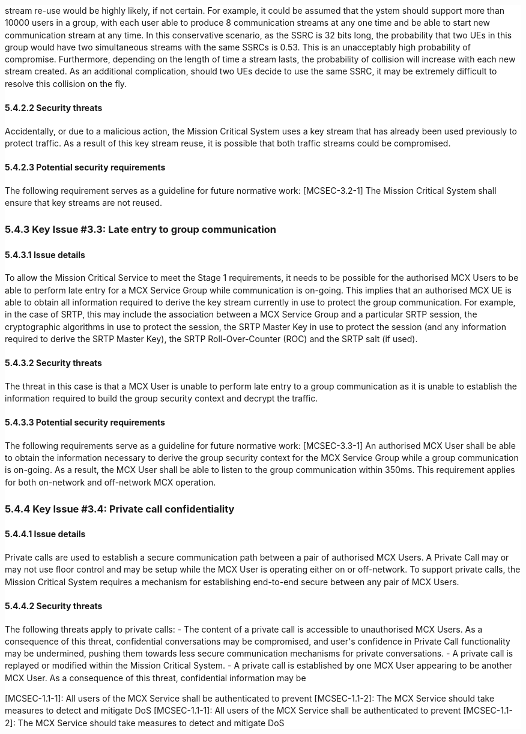 stream re-use would be highly likely, if not certain. For example, it could be
assumed that the ystem should support more than 10000 users in a group, with
each user able to produce 8 communication streams at any one time and be able
to start new communication stream at any time. In this conservative scenario,
as the SSRC is 32 bits long, the probability that two UEs in this group would
have two simultaneous streams with the same SSRCs is 0.53. This is an
unacceptably high probability of compromise. Furthermore, depending on the
length of time a stream lasts, the probability of collision will increase with
each new stream created.
As an additional complication, should two UEs decide to use the same SSRC, it
may be extremely difficult to resolve this collision on the fly.
#### 5.4.2.2 Security threats
Accidentally, or due to a malicious action, the Mission Critical System uses a
key stream that has already been used previously to protect traffic. As a
result of this key stream reuse, it is possible that both traffic streams
could be compromised.
#### 5.4.2.3 Potential security requirements
The following requirement serves as a guideline for future normative work:
[MCSEC-3.2-1] The Mission Critical System shall ensure that key streams are
not reused.
### 5.4.3 Key Issue #3.3: Late entry to group communication
#### 5.4.3.1 Issue details
To allow the Mission Critical Service to meet the Stage 1 requirements, it
needs to be possible for the authorised MCX Users to be able to perform late
entry for a MCX Service Group while communication is on-going. This implies
that an authorised MCX UE is able to obtain all information required to derive
the key stream currently in use to protect the group communication.
For example, in the case of SRTP, this may include the association between a
MCX Service Group and a particular SRTP session, the cryptographic algorithms
in use to protect the session, the SRTP Master Key in use to protect the
session (and any information required to derive the SRTP Master Key), the SRTP
Roll-Over-Counter (ROC) and the SRTP salt (if used).
#### 5.4.3.2 Security threats
The threat in this case is that a MCX User is unable to perform late entry to
a group communication as it is unable to establish the information required to
build the group security context and decrypt the traffic.
#### 5.4.3.3 Potential security requirements
The following requirements serve as a guideline for future normative work:
[MCSEC-3.3-1] An authorised MCX User shall be able to obtain the information
necessary to derive the group security context for the MCX Service Group while
a group communication is on-going. As a result, the MCX User shall be able to
listen to the group communication within 350ms. This requirement applies for
both on-network and off-network MCX operation.
### 5.4.4 Key Issue #3.4: Private call confidentiality
#### 5.4.4.1 Issue details
Private calls are used to establish a secure communication path between a pair
of authorised MCX Users. A Private Call may or may not use floor control and
may be setup while the MCX User is operating either on or off-network.
To support private calls, the Mission Critical System requires a mechanism for
establishing end-to-end secure between any pair of MCX Users.
#### 5.4.4.2 Security threats
The following threats apply to private calls:
\- The content of a private call is accessible to unauthorised MCX Users. As a
consequence of this threat, confidential conversations may be compromised, and
user\'s confidence in Private Call functionality may be undermined, pushing
them towards less secure communication mechanisms for private conversations.
\- A private call is replayed or modified within the Mission Critical System.
\- A private call is established by one MCX User appearing to be another MCX
User. As a consequence of this threat, confidential information may be

[MCSEC-1.1-1]: All users of the MCX Service shall be authenticated to prevent
[MCSEC-1.1-2]: The MCX Service should take measures to detect and mitigate DoS
[MCSEC-1.1-1]: All users of the MCX Service shall be authenticated to prevent
[MCSEC-1.1-2]: The MCX Service should take measures to detect and mitigate DoS